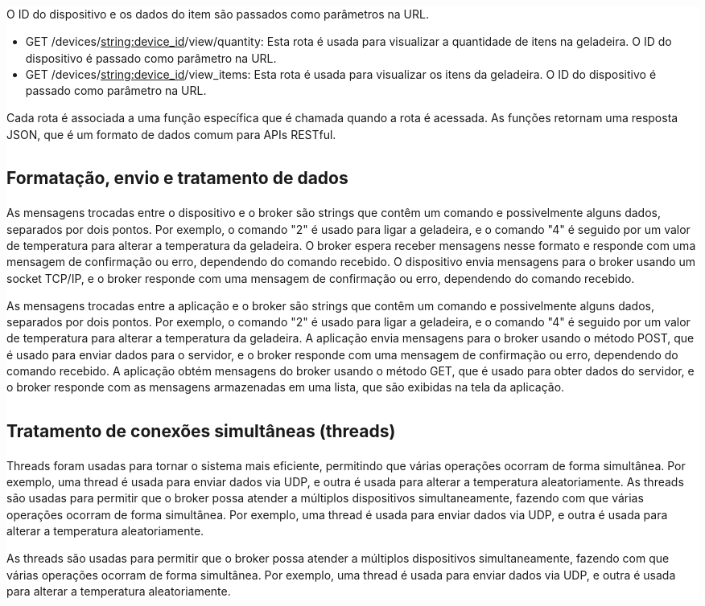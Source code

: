 O ID do dispositivo e os dados do item são passados como parâmetros na URL.
- GET /devices/<string:device_id>/view/quantity: Esta rota é usada para visualizar a quantidade de itens na geladeira. 
O ID do dispositivo é passado como parâmetro na URL.
- GET /devices/<string:device_id>/view_items: Esta rota é usada para visualizar os itens da geladeira. O ID do 
dispositivo é passado como parâmetro na URL.

Cada rota é associada a uma função específica que é chamada quando a rota é acessada. As funções retornam uma 
resposta JSON, que é um formato de dados comum para APIs RESTful.

## Formatação, envio e tratamento de dados

As mensagens trocadas entre o dispositivo e o broker são strings que contêm um comando e possivelmente alguns dados,
separados por dois pontos. Por exemplo, o comando "2" é usado para ligar a geladeira, e o comando "4" é seguido por um
valor de temperatura para alterar a temperatura da geladeira. O broker espera receber mensagens nesse formato e responde
com uma mensagem de confirmação ou erro, dependendo do comando recebido. O dispositivo envia mensagens para o broker
usando um socket TCP/IP, e o broker responde com uma mensagem de confirmação ou erro, dependendo do comando recebido.

As mensagens trocadas entre a aplicação e o broker são strings que contêm um comando e possivelmente alguns dados,
separados por dois pontos. Por exemplo, o comando "2" é usado para ligar a geladeira, e o comando "4" é seguido por um
valor de temperatura para alterar a temperatura da geladeira. A aplicação envia mensagens para o broker usando o método
POST, que é usado para enviar dados para o servidor, e o broker responde com uma mensagem de confirmação ou erro,
dependendo do comando recebido. A aplicação obtém mensagens do broker usando o método GET, que é usado para obter
dados do servidor, e o broker responde com as mensagens armazenadas em uma lista, que são exibidas na tela da aplicação.

## Tratamento de conexões simultâneas (threads)

Threads foram usadas para tornar o sistema mais eficiente, permitindo que várias operações ocorram de forma simultânea.
Por exemplo, uma thread é usada para enviar dados via UDP, e outra é usada para alterar a temperatura aleatoriamente.
As threads são usadas para permitir que o broker possa atender a múltiplos dispositivos simultaneamente, fazendo com
que várias operações ocorram de forma simultânea. Por exemplo, uma thread é usada para enviar dados via UDP, e outra
é usada para alterar a temperatura aleatoriamente.

As threads são usadas para permitir que o broker possa atender a múltiplos dispositivos simultaneamente, fazendo com
que várias operações ocorram de forma simultânea. Por exemplo, uma thread é usada para enviar dados via UDP, e outra
é usada para alterar a temperatura aleatoriamente.

